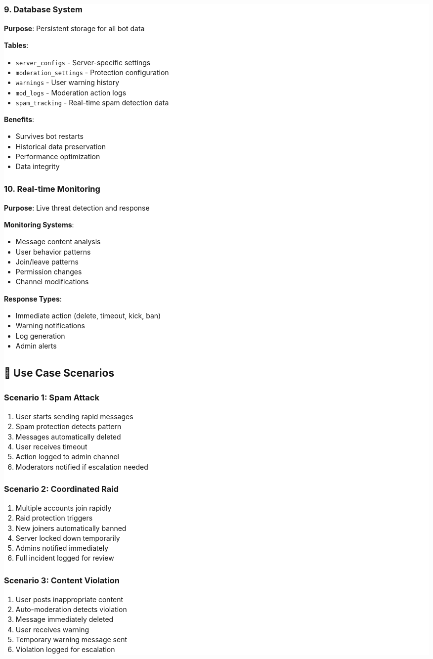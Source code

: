 ### 9. Database System
**Purpose**: Persistent storage for all bot data

**Tables**:
- `server_configs` - Server-specific settings
- `moderation_settings` - Protection configuration
- `warnings` - User warning history
- `mod_logs` - Moderation action logs
- `spam_tracking` - Real-time spam detection data

**Benefits**:
- Survives bot restarts
- Historical data preservation
- Performance optimization
- Data integrity

### 10. Real-time Monitoring
**Purpose**: Live threat detection and response

**Monitoring Systems**:
- Message content analysis
- User behavior patterns
- Join/leave patterns
- Permission changes
- Channel modifications

**Response Types**:
- Immediate action (delete, timeout, kick, ban)
- Warning notifications
- Log generation
- Admin alerts

## 🎯 Use Case Scenarios

### Scenario 1: Spam Attack
1. User starts sending rapid messages
2. Spam protection detects pattern
3. Messages automatically deleted
4. User receives timeout
5. Action logged to admin channel
6. Moderators notified if escalation needed

### Scenario 2: Coordinated Raid
1. Multiple accounts join rapidly
2. Raid protection triggers
3. New joiners automatically banned
4. Server locked down temporarily  
5. Admins notified immediately
6. Full incident logged for review

### Scenario 3: Content Violation
1. User posts inappropriate content
2. Auto-moderation detects violation
3. Message immediately deleted
4. User receives warning
5. Temporary warning message sent
6. Violation logged for escalation
